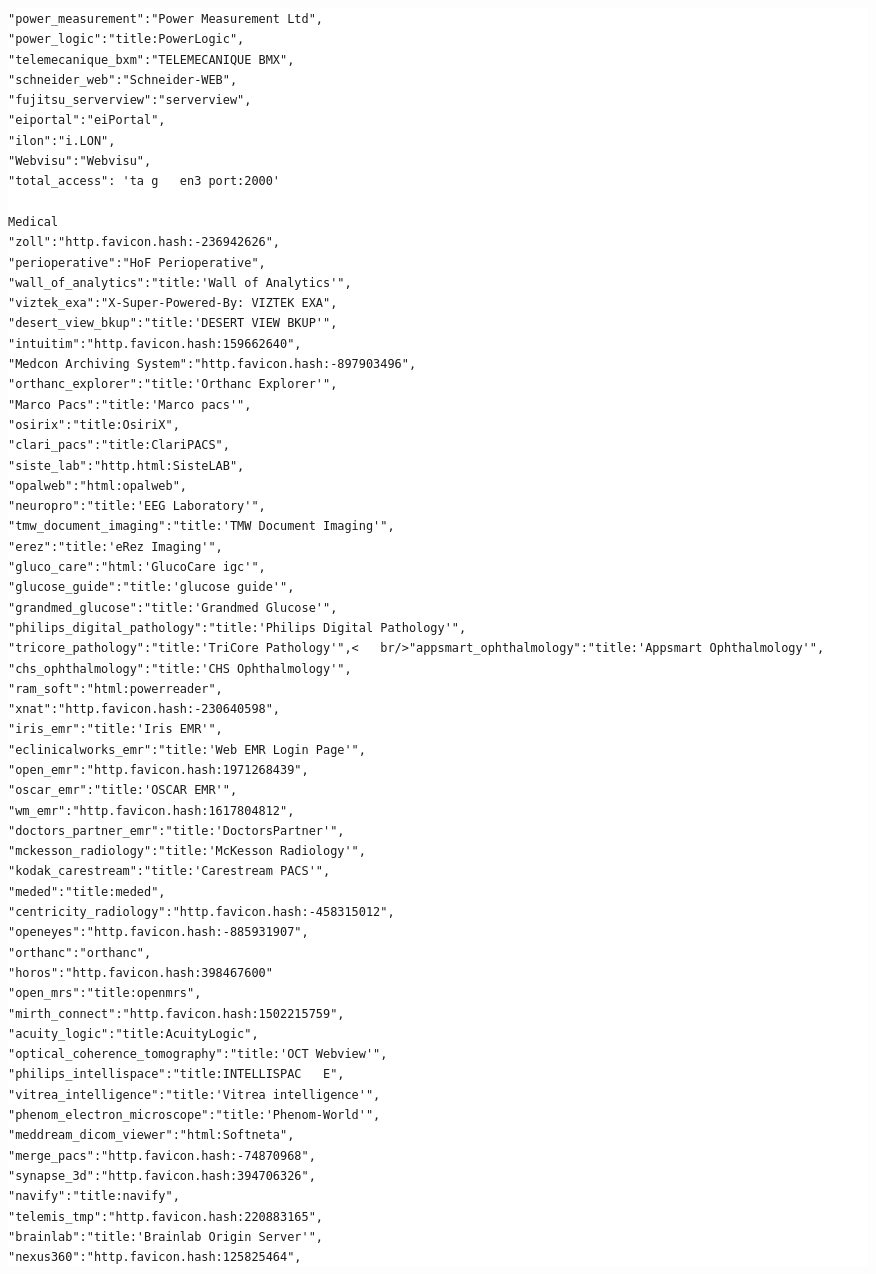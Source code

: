 ```
"power_measurement":"Power Measurement Ltd",  
"power_logic":"title:PowerLogic",  
"telemecanique_bxm":"TELEMECANIQUE BMX",  
"schneider_web":"Schneider-WEB",  
"fujitsu_serverview":"serverview",  
"eiportal":"eiPortal",  
"ilon":"i.LON",  
"Webvisu":"Webvisu",  
"total_access": 'ta g   en3 port:2000'  
  
Medical  
"zoll":"http.favicon.hash:-236942626",  
"perioperative":"HoF Perioperative",  
"wall_of_analytics":"title:'Wall of Analytics'",  
"viztek_exa":"X-Super-Powered-By: VIZTEK EXA",  
"desert_view_bkup":"title:'DESERT VIEW BKUP'",  
"intuitim":"http.favicon.hash:159662640",  
"Medcon Archiving System":"http.favicon.hash:-897903496",  
"orthanc_explorer":"title:'Orthanc Explorer'",  
"Marco Pacs":"title:'Marco pacs'",   
"osirix":"title:OsiriX",  
"clari_pacs":"title:ClariPACS",  
"siste_lab":"http.html:SisteLAB",  
"opalweb":"html:opalweb",  
"neuropro":"title:'EEG Laboratory'",  
"tmw_document_imaging":"title:'TMW Document Imaging'",  
"erez":"title:'eRez Imaging'",  
"gluco_care":"html:'GlucoCare igc'",  
"glucose_guide":"title:'glucose guide'",  
"grandmed_glucose":"title:'Grandmed Glucose'",  
"philips_digital_pathology":"title:'Philips Digital Pathology'",  
"tricore_pathology":"title:'TriCore Pathology'",<   br/>"appsmart_ophthalmology":"title:'Appsmart Ophthalmology'",  
"chs_ophthalmology":"title:'CHS Ophthalmology'",  
"ram_soft":"html:powerreader",  
"xnat":"http.favicon.hash:-230640598",  
"iris_emr":"title:'Iris EMR'",  
"eclinicalworks_emr":"title:'Web EMR Login Page'",  
"open_emr":"http.favicon.hash:1971268439",  
"oscar_emr":"title:'OSCAR EMR'",  
"wm_emr":"http.favicon.hash:1617804812",  
"doctors_partner_emr":"title:'DoctorsPartner'",  
"mckesson_radiology":"title:'McKesson Radiology'",  
"kodak_carestream":"title:'Carestream PACS'",  
"meded":"title:meded",  
"centricity_radiology":"http.favicon.hash:-458315012",  
"openeyes":"http.favicon.hash:-885931907",  
"orthanc":"orthanc",  
"horos":"http.favicon.hash:398467600"  
"open_mrs":"title:openmrs",  
"mirth_connect":"http.favicon.hash:1502215759",  
"acuity_logic":"title:AcuityLogic",  
"optical_coherence_tomography":"title:'OCT Webview'",  
"philips_intellispace":"title:INTELLISPAC   E",  
"vitrea_intelligence":"title:'Vitrea intelligence'",  
"phenom_electron_microscope":"title:'Phenom-World'",  
"meddream_dicom_viewer":"html:Softneta",  
"merge_pacs":"http.favicon.hash:-74870968",  
"synapse_3d":"http.favicon.hash:394706326",  
"navify":"title:navify",  
"telemis_tmp":"http.favicon.hash:220883165",  
"brainlab":"title:'Brainlab Origin Server'",  
"nexus360":"http.favicon.hash:125825464",  
```